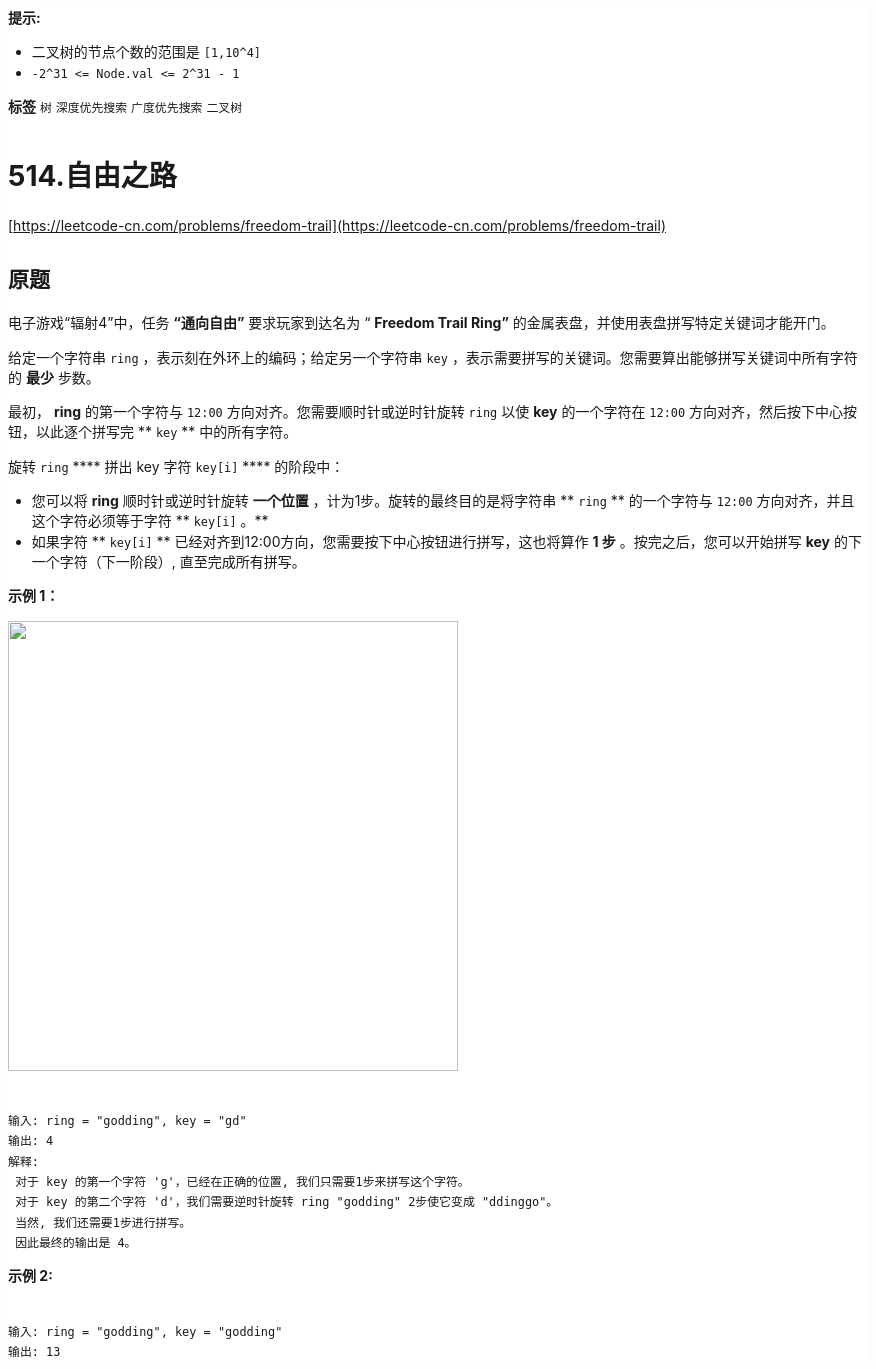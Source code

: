 
 **提示:** 
- 二叉树的节点个数的范围是 `[1,10^4]` 
- <meta charset="UTF-8" /> `-2^31 <= Node.val <= 2^31 - 1`  
 
**标签**
`树` `深度优先搜索` `广度优先搜索` `二叉树` 


## 
```python

```
>
# 514.自由之路
[https://leetcode-cn.com/problems/freedom-trail](https://leetcode-cn.com/problems/freedom-trail) 
## 原题
电子游戏“辐射4”中，任务 **“通向自由”** 要求玩家到达名为 “ **Freedom Trail Ring”** 的金属表盘，并使用表盘拼写特定关键词才能开门。

给定一个字符串 `ring` ，表示刻在外环上的编码；给定另一个字符串 `key` ，表示需要拼写的关键词。您需要算出能够拼写关键词中所有字符的 **最少** 步数。

最初， **ring** 的第一个字符与 `12:00` 方向对齐。您需要顺时针或逆时针旋转 `ring` 以使 **key** 的一个字符在 `12:00` 方向对齐，然后按下中心按钮，以此逐个拼写完 ** `key` ** 中的所有字符。

旋转 `ring` **** 拼出 key 字符 `key[i]` **** 的阶段中：
- 您可以将 **ring** 顺时针或逆时针旋转 **一个位置** ，计为1步。旋转的最终目的是将字符串 ** `ring` ** 的一个字符与 `12:00` 方向对齐，并且这个字符必须等于字符 ** `key[i]` 。** 
- 如果字符 ** `key[i]` ** 已经对齐到12:00方向，您需要按下中心按钮进行拼写，这也将算作 **1 步** 。按完之后，您可以开始拼写 **key** 的下一个字符（下一阶段）, 直至完成所有拼写。
 

 **示例 1：** 

<img src="https://assets.leetcode.com/uploads/2018/10/22/ring.jpg" style="height: 450px; width: 450px;" />

<center> </center>

```

输入: ring = "godding", key = "gd"
输出: 4
解释:
 对于 key 的第一个字符 'g'，已经在正确的位置, 我们只需要1步来拼写这个字符。 
 对于 key 的第二个字符 'd'，我们需要逆时针旋转 ring "godding" 2步使它变成 "ddinggo"。
 当然, 我们还需要1步进行拼写。
 因此最终的输出是 4。

```
 **示例 2:** 

```

输入: ring = "godding", key = "godding"
输出: 13

```
 
